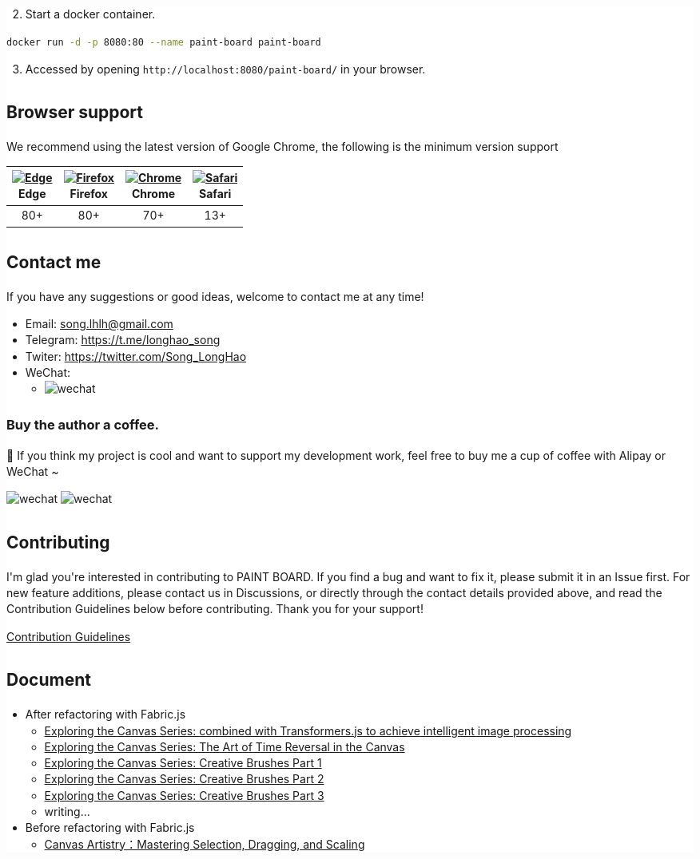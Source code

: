 2. Start a docker container.
```sh
docker run -d -p 8080:80 --name paint-board paint-board
```

3. Accessed by opening `http://localhost:8080/paint-board/` in your browser.

## Browser support

We recommend using the latest version of Google Chrome, the following is the minimum version support

| [<img src="https://raw.githubusercontent.com/alrra/browser-logos/master/src/edge/edge_48x48.png" alt=" Edge" width="24px" height="24px" />](http://godban.github.io/browsers-support-badges/)</br>Edge | [<img src="https://raw.githubusercontent.com/alrra/browser-logos/master/src/firefox/firefox_48x48.png" alt="Firefox" width="24px" height="24px" />](http://godban.github.io/browsers-support-badges/)</br>Firefox | [<img src="https://raw.githubusercontent.com/alrra/browser-logos/master/src/chrome/chrome_48x48.png" alt="Chrome" width="24px" height="24px" />](http://godban.github.io/browsers-support-badges/)</br>Chrome | [<img src="https://raw.githubusercontent.com/alrra/browser-logos/master/src/safari/safari_48x48.png" alt="Safari" width="24px" height="24px" />](http://godban.github.io/browsers-support-badges/)</br>Safari |
| :--: | :--: | :--: | :--: |
| 80+ | 80+ | 70+ | 13+ |

## Contact me

If you have any suggestions or good ideas, welcome to contact me at any time!

+ Email: song.lhlh@gmail.com
+ Telegram: https://t.me/longhao_song
+ Twiter: https://twitter.com/Song_LongHao
+ WeChat:
  - <img style="width: 300px" src="https://raw.githubusercontent.com/LHRUN/file-store/main/paint-board/IMG_1449.jpeg" alt="wechat"/>

### Buy the author a coffee.

👋 If you think my project is cool and want to support my development work, feel free to buy me a cup of coffee with Alipay or WeChat ~

<div>
  <img style="width: 300px" src="https://raw.githubusercontent.com/LHRUN/file-store/main/paint-board/IMG_1446.jpeg" alt="wechat"/>
  <img style="width: 300px" src="https://raw.githubusercontent.com/LHRUN/file-store/main/paint-board/IMG_1447.jpeg" alt="wechat"/>
</div>

## Contributing

I'm glad you're interested in contributing to PAINT BOARD. If you find a bug and want to fix it, please submit it in an Issue first. For new feature additions, please contact us in Discussions, or directly through the contact details provided above, and read the Contribution Guidelines below before contributing. Thank you for your support!

[Contribution Guidelines](./CONTRIBUTING.md)

## Document
+ After refactoring with Fabric.js
  - [Exploring the Canvas Series: combined with Transformers.js to achieve intelligent image processing](https://songlh.top/2024/11/23/Exploring-the-Canvas-Series-combined-with-Transformers-js-to-achieve-intelligent-image-processing/)
  - [Exploring the Canvas Series: The Art of Time Reversal in the Canvas](https://songlh.top/2024/01/10/Exploring-the-Canvas-Series-The-Art-of-Time-Reversal-in-the-Canvas/)
  - [Exploring the Canvas Series: Creative Brushes Part 1](https://songlh.top/2024/04/14/Exploring-the-Canvas-Series-Creative-Brushes-Part-1/)
  - [Exploring the Canvas Series: Creative Brushes Part 2](https://songlh.top/2024/04/15/Exploring-the-Canvas-Series-Creative-Brushes-Part-2/)
  - [Exploring the Canvas Series: Creative Brushes Part 3](https://songlh.top/2024/04/16/Exploring-the-Canvas-Series-Creative-Brushes-Part-3/)
  - writing...
+ Before refactoring with Fabric.js
  - [Canvas Artistry：Mastering Selection, Dragging, and Scaling](https://songlh.top/2023/11/30/Canvas-Artistry1)